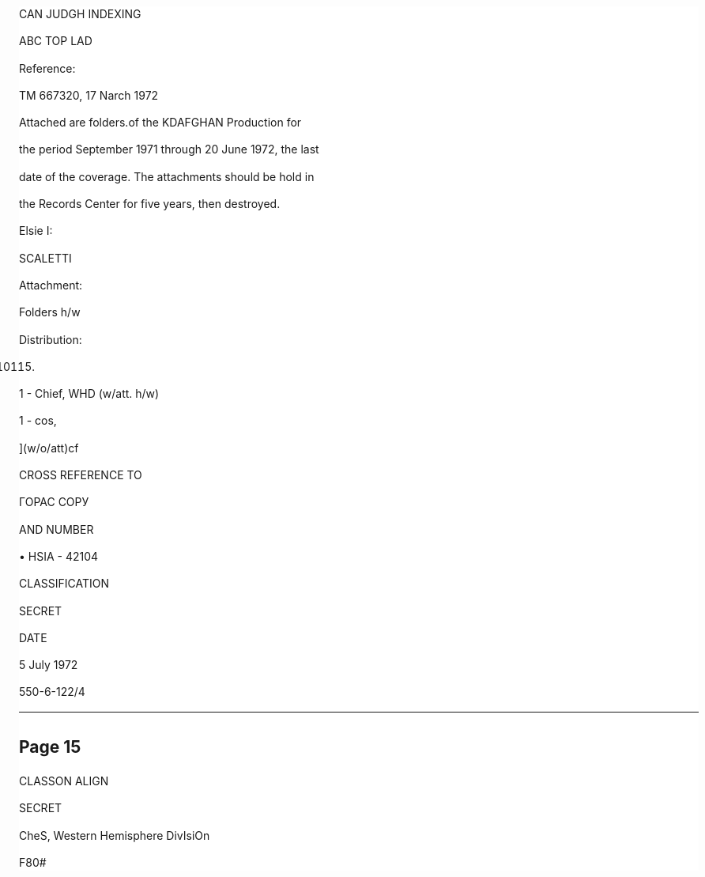 CAN JUDGH INDEXING

ABC TOP LAD

Reference:

TM 667320, 17 Narch 1972

Attached are folders.of the KDAFGHAN Production for

the period September 1971 through 20 June 1972, the last

date of the coverage. The attachments should be hold in

the Records Center for five years, then destroyed.

Elsie I:

SCALETTI

Attachment:

Folders h/w

Distribution:

10115.

1 - Chief, WHD (w/att. h/w)

1 - cos,

](w/o/att)cf

CROSS REFERENCE TO

ГОРАС СОРУ

AND NUMBER

• HSIA - 42104

CLASSIFICATION

SECRET

DATE

5 July 1972

550-6-122/4

---

## Page 15

CLASSON ALIGN

SECRET

CheS, Western Hemisphere DivIsiOn

F80#
